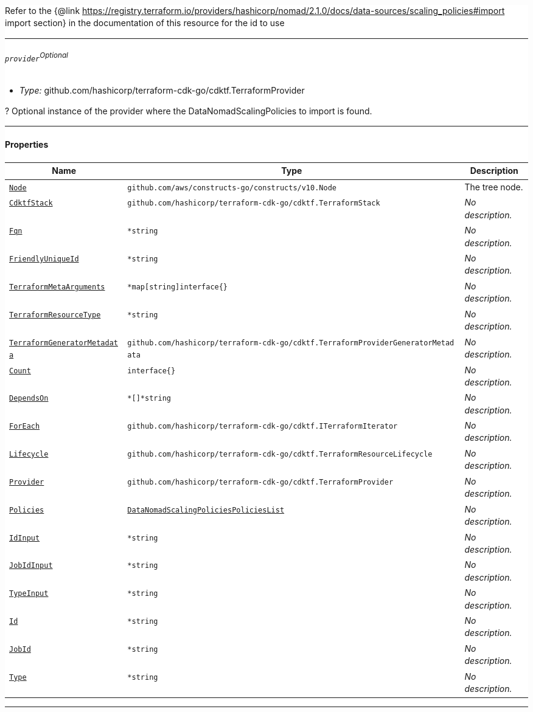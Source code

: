 Refer to the {@link https://registry.terraform.io/providers/hashicorp/nomad/2.1.0/docs/data-sources/scaling_policies#import import section} in the documentation of this resource for the id to use

---

###### `provider`<sup>Optional</sup> <a name="provider" id="@cdktf/provider-nomad.dataNomadScalingPolicies.DataNomadScalingPolicies.generateConfigForImport.parameter.provider"></a>

- *Type:* github.com/hashicorp/terraform-cdk-go/cdktf.TerraformProvider

? Optional instance of the provider where the DataNomadScalingPolicies to import is found.

---

#### Properties <a name="Properties" id="Properties"></a>

| **Name** | **Type** | **Description** |
| --- | --- | --- |
| <code><a href="#@cdktf/provider-nomad.dataNomadScalingPolicies.DataNomadScalingPolicies.property.node">Node</a></code> | <code>github.com/aws/constructs-go/constructs/v10.Node</code> | The tree node. |
| <code><a href="#@cdktf/provider-nomad.dataNomadScalingPolicies.DataNomadScalingPolicies.property.cdktfStack">CdktfStack</a></code> | <code>github.com/hashicorp/terraform-cdk-go/cdktf.TerraformStack</code> | *No description.* |
| <code><a href="#@cdktf/provider-nomad.dataNomadScalingPolicies.DataNomadScalingPolicies.property.fqn">Fqn</a></code> | <code>*string</code> | *No description.* |
| <code><a href="#@cdktf/provider-nomad.dataNomadScalingPolicies.DataNomadScalingPolicies.property.friendlyUniqueId">FriendlyUniqueId</a></code> | <code>*string</code> | *No description.* |
| <code><a href="#@cdktf/provider-nomad.dataNomadScalingPolicies.DataNomadScalingPolicies.property.terraformMetaArguments">TerraformMetaArguments</a></code> | <code>*map[string]interface{}</code> | *No description.* |
| <code><a href="#@cdktf/provider-nomad.dataNomadScalingPolicies.DataNomadScalingPolicies.property.terraformResourceType">TerraformResourceType</a></code> | <code>*string</code> | *No description.* |
| <code><a href="#@cdktf/provider-nomad.dataNomadScalingPolicies.DataNomadScalingPolicies.property.terraformGeneratorMetadata">TerraformGeneratorMetadata</a></code> | <code>github.com/hashicorp/terraform-cdk-go/cdktf.TerraformProviderGeneratorMetadata</code> | *No description.* |
| <code><a href="#@cdktf/provider-nomad.dataNomadScalingPolicies.DataNomadScalingPolicies.property.count">Count</a></code> | <code>interface{}</code> | *No description.* |
| <code><a href="#@cdktf/provider-nomad.dataNomadScalingPolicies.DataNomadScalingPolicies.property.dependsOn">DependsOn</a></code> | <code>*[]*string</code> | *No description.* |
| <code><a href="#@cdktf/provider-nomad.dataNomadScalingPolicies.DataNomadScalingPolicies.property.forEach">ForEach</a></code> | <code>github.com/hashicorp/terraform-cdk-go/cdktf.ITerraformIterator</code> | *No description.* |
| <code><a href="#@cdktf/provider-nomad.dataNomadScalingPolicies.DataNomadScalingPolicies.property.lifecycle">Lifecycle</a></code> | <code>github.com/hashicorp/terraform-cdk-go/cdktf.TerraformResourceLifecycle</code> | *No description.* |
| <code><a href="#@cdktf/provider-nomad.dataNomadScalingPolicies.DataNomadScalingPolicies.property.provider">Provider</a></code> | <code>github.com/hashicorp/terraform-cdk-go/cdktf.TerraformProvider</code> | *No description.* |
| <code><a href="#@cdktf/provider-nomad.dataNomadScalingPolicies.DataNomadScalingPolicies.property.policies">Policies</a></code> | <code><a href="#@cdktf/provider-nomad.dataNomadScalingPolicies.DataNomadScalingPoliciesPoliciesList">DataNomadScalingPoliciesPoliciesList</a></code> | *No description.* |
| <code><a href="#@cdktf/provider-nomad.dataNomadScalingPolicies.DataNomadScalingPolicies.property.idInput">IdInput</a></code> | <code>*string</code> | *No description.* |
| <code><a href="#@cdktf/provider-nomad.dataNomadScalingPolicies.DataNomadScalingPolicies.property.jobIdInput">JobIdInput</a></code> | <code>*string</code> | *No description.* |
| <code><a href="#@cdktf/provider-nomad.dataNomadScalingPolicies.DataNomadScalingPolicies.property.typeInput">TypeInput</a></code> | <code>*string</code> | *No description.* |
| <code><a href="#@cdktf/provider-nomad.dataNomadScalingPolicies.DataNomadScalingPolicies.property.id">Id</a></code> | <code>*string</code> | *No description.* |
| <code><a href="#@cdktf/provider-nomad.dataNomadScalingPolicies.DataNomadScalingPolicies.property.jobId">JobId</a></code> | <code>*string</code> | *No description.* |
| <code><a href="#@cdktf/provider-nomad.dataNomadScalingPolicies.DataNomadScalingPolicies.property.type">Type</a></code> | <code>*string</code> | *No description.* |

---